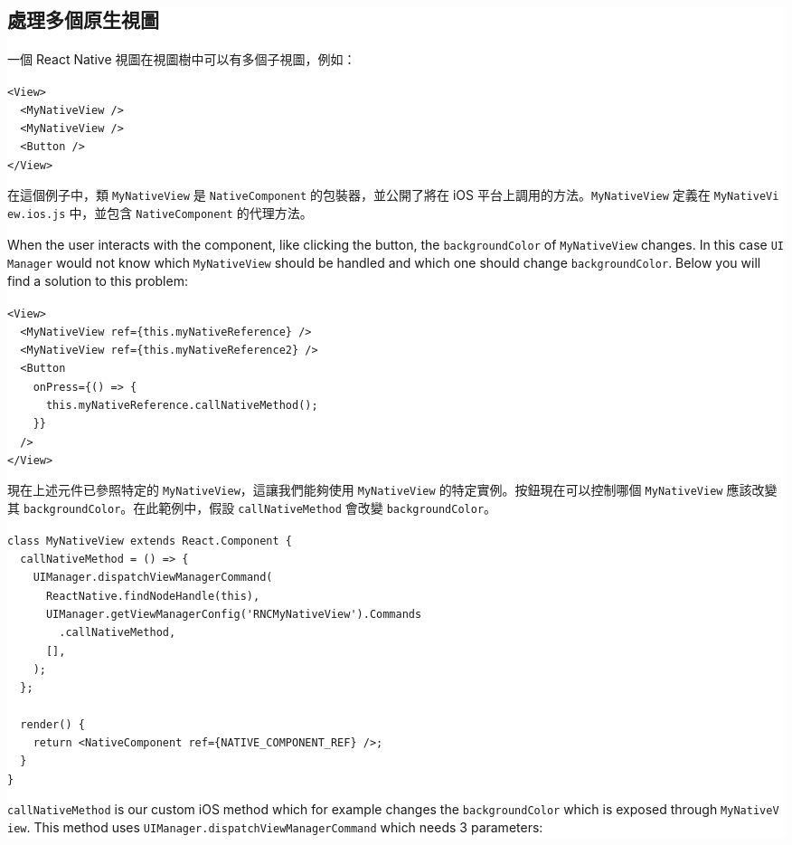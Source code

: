 ## 處理多個原生視圖

一個 React Native 視圖在視圖樹中可以有多個子視圖，例如：

```tsx
<View>
  <MyNativeView />
  <MyNativeView />
  <Button />
</View>
```

在這個例子中，類 `MyNativeView` 是 `NativeComponent` 的包裝器，並公開了將在 iOS 平台上調用的方法。`MyNativeView` 定義在 `MyNativeView.ios.js` 中，並包含 `NativeComponent` 的代理方法。

When the user interacts with the component, like clicking the button, the `backgroundColor` of `MyNativeView` changes. In this case `UIManager` would not know which `MyNativeView` should be handled and which one should change `backgroundColor`. Below you will find a solution to this problem:

```tsx
<View>
  <MyNativeView ref={this.myNativeReference} />
  <MyNativeView ref={this.myNativeReference2} />
  <Button
    onPress={() => {
      this.myNativeReference.callNativeMethod();
    }}
  />
</View>
```

現在上述元件已參照特定的 `MyNativeView`，這讓我們能夠使用 `MyNativeView` 的特定實例。按鈕現在可以控制哪個 `MyNativeView` 應該改變其 `backgroundColor`。在此範例中，假設 `callNativeMethod` 會改變 `backgroundColor`。

```tsx title="MyNativeView.ios.tsx"
class MyNativeView extends React.Component {
  callNativeMethod = () => {
    UIManager.dispatchViewManagerCommand(
      ReactNative.findNodeHandle(this),
      UIManager.getViewManagerConfig('RNCMyNativeView').Commands
        .callNativeMethod,
      [],
    );
  };

  render() {
    return <NativeComponent ref={NATIVE_COMPONENT_REF} />;
  }
}
```

`callNativeMethod` is our custom iOS method which for example changes the `backgroundColor` which is exposed through `MyNativeView`. This method uses `UIManager.dispatchViewManagerCommand` which needs 3 parameters:
